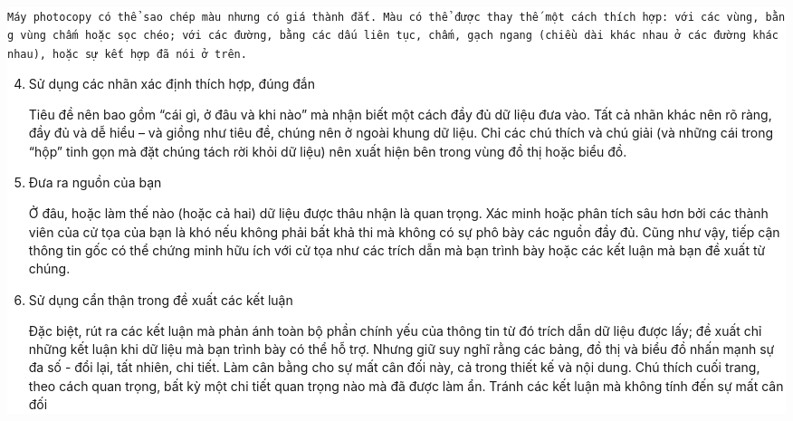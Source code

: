     Máy photocopy có thể sao chép màu nhưng có giá thành đắt. Màu có thể được thay thế một cách thích hợp: với các vùng, bằng vùng chấm hoặc sọc chéo; với các đường, bằng các dấu liên tục, chấm, gạch ngang (chiều dài khác nhau ở các đường khác nhau), hoặc sự kết hợp đã nói ở trên.

4.  Sử dụng các nhãn xác định thích hợp, đúng đắn

    Tiêu đề nên bao gồm “cái gì, ở đâu và khi nào” mà nhận biết một cách đầy đủ dữ liệu đưa vào. Tất cả nhãn khác nên rõ ràng, đầy đủ và dễ hiểu – và giồng như tiêu đề, chúng nên ở ngoài khung dữ liệu. Chỉ các chú thích và chú giải (và những cái trong “hộp” tinh gọn mà đặt chúng tách rời khỏi dữ liệu) nên xuất hiện bên trong vùng đồ thị hoặc biểu đồ.

5.  Đưa ra nguồn của bạn

    Ở đâu, hoặc làm thế nào (hoặc cả hai) dữ liệu được thâu nhận là quan trọng. Xác minh hoặc phân tích sâu hơn bởi các thành viên của cử tọa của bạn là khó nếu không phải bất khả thi mà không có sự phô bày các nguồn đầy đủ. Cũng như vậy, tiếp cận thông tin gốc có thể chứng minh hữu ích với cử tọa như các trích dẫn mà bạn trình bày hoặc các kết luận mà bạn đề xuất từ chúng.

6.  Sử dụng cẩn thận trong đề xuất các kết luận

    Đặc biệt, rút ra các kết luận mà phản ánh toàn bộ phần chính yếu của thông tin từ đó trích dẫn dữ liệu được lấy; đề xuất chỉ những kết luận khi dữ liệu mà bạn trình bày có thể hỗ trợ. Nhưng giữ suy nghĩ rằng các bảng, đồ thị và biểu đồ nhấn mạnh sự đa số - đổi lại, tất nhiên, chi tiết. Làm cân bằng cho sự mất cân đối này, cả trong thiết kế và nội dung. Chú thích cuối trang, theo cách quan trọng, bất kỳ một chi tiết quan trọng nào mà đã được làm ẩn. Tránh các kết luận mà không tính đến sự mất cân đối